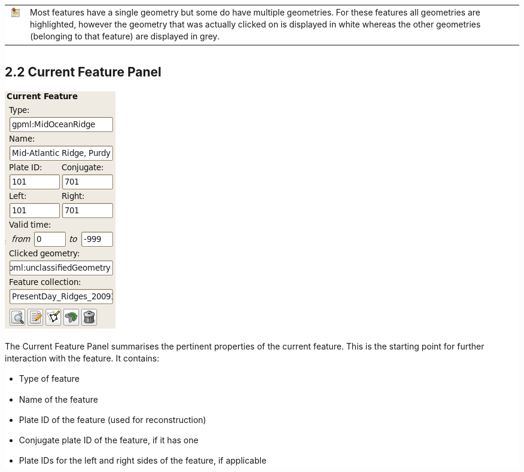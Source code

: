 <table class ="note">
   <tbody>
      <tr>
         <td class="icon">
            <img src="./images/icons/note.png" alt="Note">
         </td>
         <td class="content" >Most features have a single geometry but some do have multiple geometries. For these features all geometries are highlighted, however the geometry that was actually clicked on is displayed in white whereas the other geometries (belonging to that feature) are displayed in grey.</td>
      </tr>
   </tbody>
</table>

2.2 Current Feature Panel
---------------------

![](screenshots/TaskPanel-CurrentFeature.png)

The Current Feature Panel summarises the pertinent properties of the current feature. This is the starting point for further interaction with the feature. It contains:

-   Type of feature

-   Name of the feature

-   Plate ID of the feature (used for reconstruction)

-   Conjugate plate ID of the feature, if it has one

-   Plate IDs for the left and right sides of the feature, if applicable
